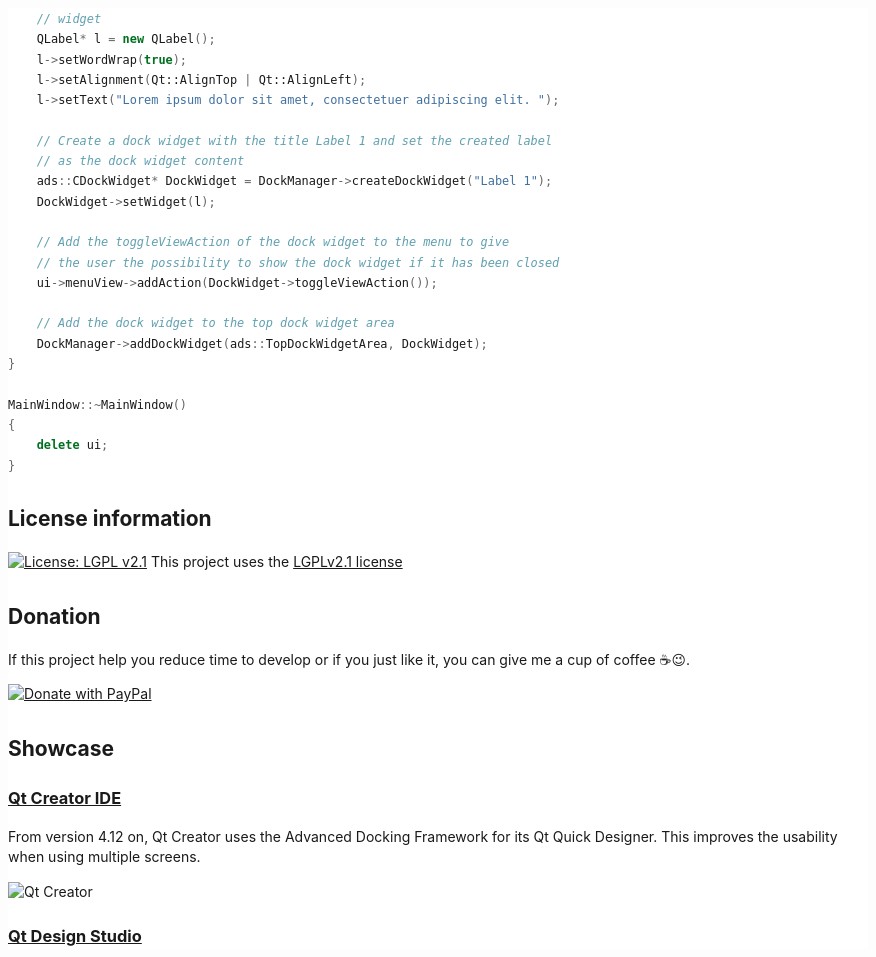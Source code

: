 ```cpp
    // widget
    QLabel* l = new QLabel();
    l->setWordWrap(true);
    l->setAlignment(Qt::AlignTop | Qt::AlignLeft);
    l->setText("Lorem ipsum dolor sit amet, consectetuer adipiscing elit. ");

    // Create a dock widget with the title Label 1 and set the created label
    // as the dock widget content
    ads::CDockWidget* DockWidget = DockManager->createDockWidget("Label 1");
    DockWidget->setWidget(l);

    // Add the toggleViewAction of the dock widget to the menu to give
    // the user the possibility to show the dock widget if it has been closed
    ui->menuView->addAction(DockWidget->toggleViewAction());

    // Add the dock widget to the top dock widget area
    DockManager->addDockWidget(ads::TopDockWidgetArea, DockWidget);
}

MainWindow::~MainWindow()
{
    delete ui;
}
```

## License information

[![License: LGPL v2.1](https://img.shields.io/badge/License-LGPL%20v2.1-blue.svg)](gnu-lgpl-v2.1.md)
This project uses the [LGPLv2.1 license](gnu-lgpl-v2.1.md)

## Donation

If this project help you reduce time to develop or if you just like it, you can give me a cup of coffee :coffee::wink:.

<a href="https://www.paypal.com/cgi-bin/webscr?cmd=_s-xclick&hosted_button_id=85R64TMMSY9T6">
  <img src="doc/donate.png" alt="Donate with PayPal" width="160"/>
</a>

## Showcase

### [Qt Creator IDE](https://www.qt.io/development-tools)

From version 4.12 on, Qt Creator uses the Advanced Docking Framework for its
Qt Quick Designer. This improves the usability when using multiple screens.

![Qt Creator](doc/showcase_qtcreator.png)

### [Qt Design Studio](https://www.qt.io/ui-design-tools)
